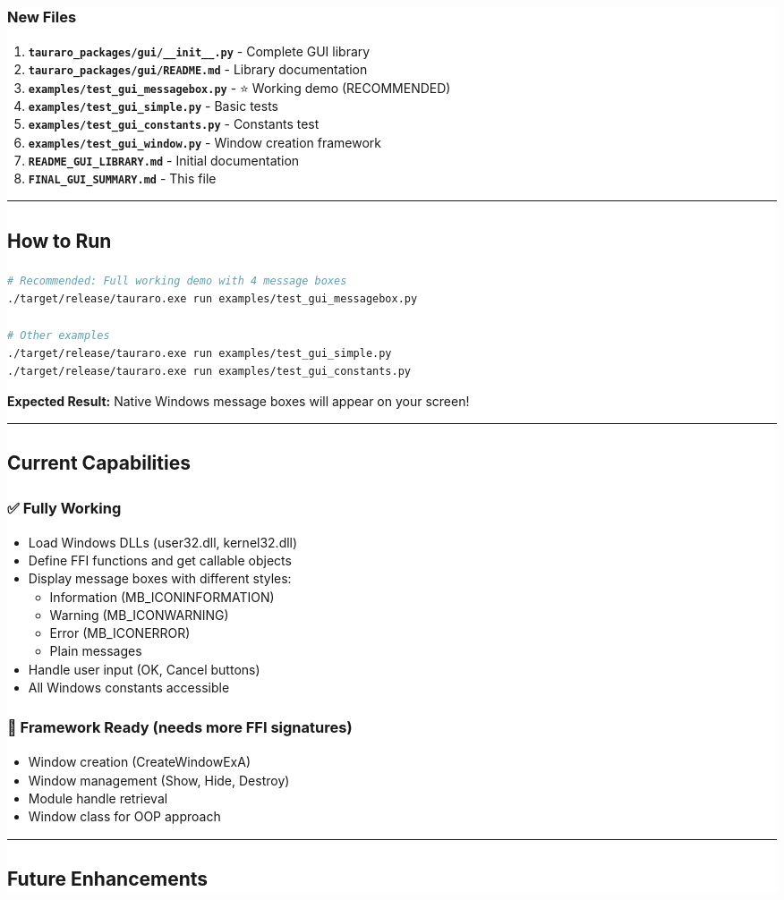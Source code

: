 ### New Files
1. **`tauraro_packages/gui/__init__.py`** - Complete GUI library
2. **`tauraro_packages/gui/README.md`** - Library documentation
3. **`examples/test_gui_messagebox.py`** - ⭐ Working demo (RECOMMENDED)
4. **`examples/test_gui_simple.py`** - Basic tests
5. **`examples/test_gui_constants.py`** - Constants test
6. **`examples/test_gui_window.py`** - Window creation framework
7. **`README_GUI_LIBRARY.md`** - Initial documentation
8. **`FINAL_GUI_SUMMARY.md`** - This file

---

## How to Run

```bash
# Recommended: Full working demo with 4 message boxes
./target/release/tauraro.exe run examples/test_gui_messagebox.py

# Other examples
./target/release/tauraro.exe run examples/test_gui_simple.py
./target/release/tauraro.exe run examples/test_gui_constants.py
```

**Expected Result:** Native Windows message boxes will appear on your screen!

---

## Current Capabilities

### ✅ Fully Working
- Load Windows DLLs (user32.dll, kernel32.dll)
- Define FFI functions and get callable objects
- Display message boxes with different styles:
  - Information (MB_ICONINFORMATION)
  - Warning (MB_ICONWARNING)
  - Error (MB_ICONERROR)
  - Plain messages
- Handle user input (OK, Cancel buttons)
- All Windows constants accessible

### 🔧 Framework Ready (needs more FFI signatures)
- Window creation (CreateWindowExA)
- Window management (Show, Hide, Destroy)
- Module handle retrieval
- Window class for OOP approach

---

## Future Enhancements
